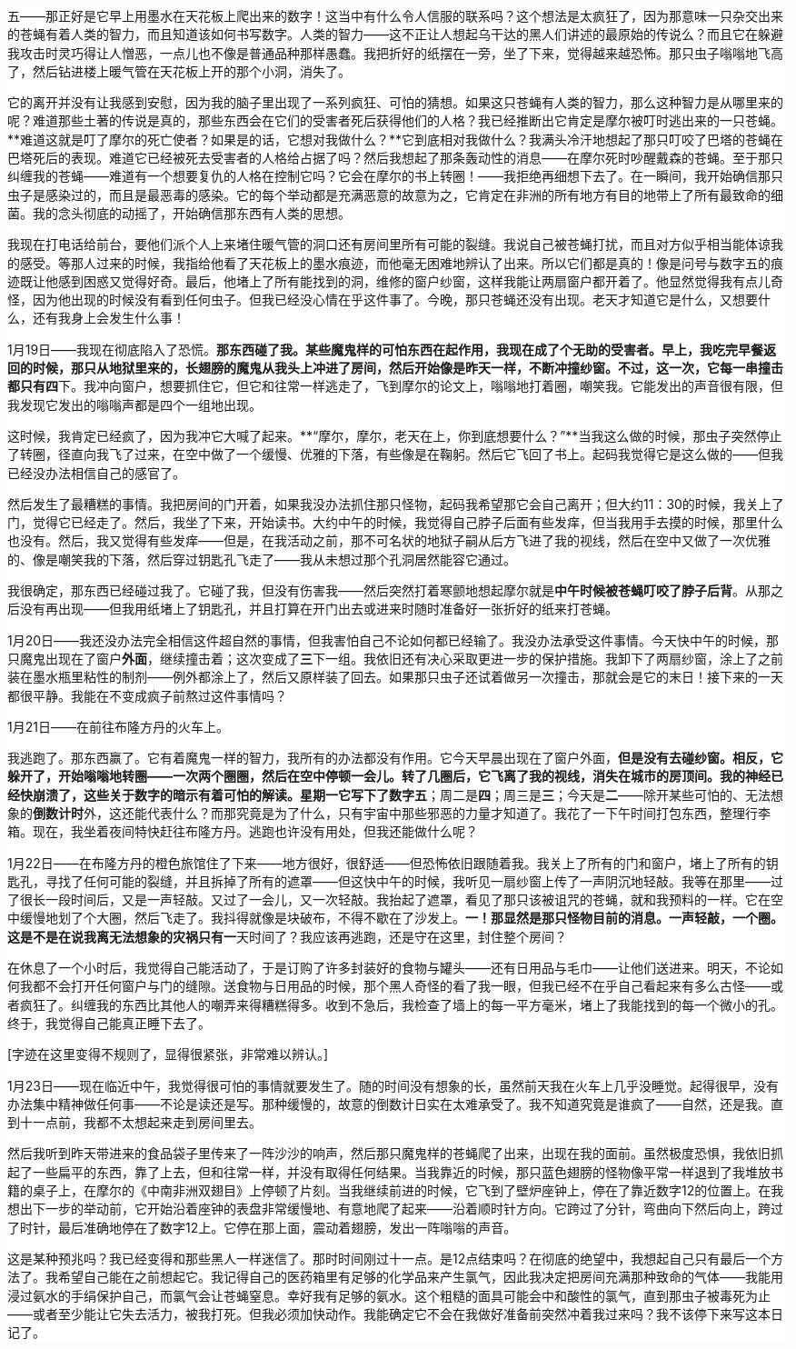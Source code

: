 五——那正好是它早上用墨水在天花板上爬出来的数字！这当中有什么令人信服的联系吗？这个想法是太疯狂了，因为那意味一只杂交出来的苍蝇有着人类的智力，而且知道该如何书写数字。人类的智力——这不正让人想起乌干达的黑人们讲述的最原始的传说么？而且它在躲避我攻击时灵巧得让人憎恶，一点儿也不像是普通品种那样愚蠢。我把折好的纸摆在一旁，坐了下来，觉得越来越恐怖。那只虫子嗡嗡地飞高了，然后钻进楼上暖气管在天花板上开的那个小洞，消失了。

它的离开并没有让我感到安慰，因为我的脑子里出现了一系列疯狂、可怕的猜想。如果这只苍蝇有人类的智力，那么这种智力是从哪里来的呢？难道那些土著的传说是真的，那些东西会在它们的受害者死后获得他们的人格？我已经推断出它肯定是摩尔被叮时逃出来的一只苍蝇。**难道这就是叮了摩尔的死亡使者？如果是的话，它想对我做什么？**它到底相对我做什么？我满头冷汗地想起了那只叮咬了巴塔的苍蝇在巴塔死后的表现。难道它已经被死去受害者的人格给占据了吗？然后我想起了那条轰动性的消息——在摩尔死时吵醒戴森的苍蝇。至于那只纠缠我的苍蝇——难道有一个想要复仇的人格在控制它吗？它会在摩尔的书上转圈！——我拒绝再细想下去了。在一瞬间，我开始确信那只虫子是感染过的，而且是最恶毒的感染。它的每个举动都是充满恶意的故意为之，它肯定在非洲的所有地方有目的地带上了所有最致命的细菌。我的念头彻底的动摇了，开始确信那东西有人类的思想。

我现在打电话给前台，要他们派个人上来堵住暖气管的洞口还有房间里所有可能的裂缝。我说自己被苍蝇打扰，而且对方似乎相当能体谅我的感受。等那人过来的时候，我指给他看了天花板上的墨水痕迹，而他毫无困难地辨认了出来。所以它们都是真的！像是问号与数字五的痕迹既让他感到困惑又觉得好奇。最后，他堵上了所有能找到的洞，维修的窗户纱窗，这样我能让两扇窗户都开着了。他显然觉得我有点儿奇怪，因为他出现的时候没有看到任何虫子。但我已经没心情在乎这件事了。今晚，那只苍蝇还没有出现。老天才知道它是什么，又想要什么，还有我身上会发生什么事！

1月19日——我现在彻底陷入了恐慌。**那东西碰了我。**某些魔鬼样的可怕东西在起作用，我现在成了个无助的受害者。早上，我吃完早餐返回的时候，那只从地狱里来的，长翅膀的魔鬼从我头上冲进了房间，然后开始像是昨天一样，不断冲撞纱窗。不过，这一次，它每一串撞击都只有**四**下。我冲向窗户，想要抓住它，但它和往常一样逃走了，飞到摩尔的论文上，嗡嗡地打着圈，嘲笑我。它能发出的声音很有限，但我发现它发出的嗡嗡声都是四个一组地出现。

这时候，我肯定已经疯了，因为我冲它大喊了起来。**“摩尔，摩尔，老天在上，你到底想要什么？”**当我这么做的时候，那虫子突然停止了转圈，径直向我飞了过来，在空中做了一个缓慢、优雅的下落，有些像是在鞠躬。然后它飞回了书上。起码我觉得它是这么做的——但我已经没办法相信自己的感官了。

然后发生了最糟糕的事情。我把房间的门开着，如果我没办法抓住那只怪物，起码我希望那它会自己离开；但大约11：30的时候，我关上了门，觉得它已经走了。然后，我坐了下来，开始读书。大约中午的时候，我觉得自己脖子后面有些发痒，但当我用手去摸的时候，那里什么也没有。然后，我又觉得有些发痒——但是，在我活动之前，那不可名状的地狱子嗣从后方飞进了我的视线，然后在空中又做了一次优雅的、像是嘲笑我的下落，然后穿过钥匙孔飞走了——我从未想过那个孔洞居然能容它通过。

我很确定，那东西已经碰过我了。它碰了我，但没有伤害我——然后突然打着寒颤地想起摩尔就是**中午时候被苍蝇叮咬了脖子后背**。从那之后没有再出现——但我用纸堵上了钥匙孔，并且打算在开门出去或进来时随时准备好一张折好的纸来打苍蝇。

1月20日——我还没办法完全相信这件超自然的事情，但我害怕自己不论如何都已经输了。我没办法承受这件事情。今天快中午的时候，那只魔鬼出现在了窗户**外面**，继续撞击着；这次变成了**三**下一组。我依旧还有决心采取更进一步的保护措施。我卸下了两扇纱窗，涂上了之前装在墨水瓶里粘性的制剂——例外都涂上了，然后又原样装了回去。如果那只虫子还试着做另一次撞击，那就会是它的末日！接下来的一天都很平静。我能在不变成疯子前熬过这件事情吗？

1月21日——在前往布隆方丹的火车上。

我逃跑了。那东西赢了。它有着魔鬼一样的智力，我所有的办法都没有作用。它今天早晨出现在了窗户外面，**但是没有去碰纱窗。**相反，它躲开了，开始嗡嗡地转圈——**一次两个圈圈**，然后在空中停顿一会儿。转了几圈后，它飞离了我的视线，消失在城市的房顶间。我的神经已经快崩溃了，**这些关于数字的暗示**有着可怕的解读。星期一它写下了数字**五**；周二是**四**；周三是**三**；今天是**二**——除开某些可怕的、无法想象的**倒数计时**外，这还能代表什么？而那究竟是为了什么，只有宇宙中那些邪恶的力量才知道了。我花了一下午时间打包东西，整理行李箱。现在，我坐着夜间特快赶往布隆方丹。逃跑也许没有用处，但我还能做什么呢？

1月22日——在布隆方丹的橙色旅馆住了下来——地方很好，很舒适——但恐怖依旧跟随着我。我关上了所有的门和窗户，堵上了所有的钥匙孔，寻找了任何可能的裂缝，并且拆掉了所有的遮罩——但这快中午的时候，我听见一扇纱窗上传了一声阴沉地轻敲。我等在那里——过了很长一段时间后，又是一声轻敲。又过了一会儿，又一次轻敲。我抬起了遮罩，看见了那只该被诅咒的苍蝇，就和我预料的一样。它在空中缓慢地划了个大圈，然后飞走了。我抖得就像是块破布，不得不歇在了沙发上。**一！**那显然是那只怪物目前的消息。**一**声轻敲，**一**个圈。这是不是在说我离无法想象的灾祸只有**一**天时间了？我应该再逃跑，还是守在这里，封住整个房间？

在休息了一个小时后，我觉得自己能活动了，于是订购了许多封装好的食物与罐头——还有日用品与毛巾——让他们送进来。明天，不论如何我都不会打开任何窗户与门的缝隙。送食物与日用品的时候，那个黑人奇怪的看了我一眼，但我已经不在乎自己看起来有多么古怪——或者疯狂了。纠缠我的东西比其他人的嘲弄来得糟糕得多。收到不急后，我检查了墙上的每一平方毫米，堵上了我能找到的每一个微小的孔。终于，我觉得自己能真正睡下去了。

[字迹在这里变得不规则了，显得很紧张，非常难以辨认。]

1月23日——现在临近中午，我觉得很可怕的事情就要发生了。随的时间没有想象的长，虽然前天我在火车上几乎没睡觉。起得很早，没有办法集中精神做任何事——不论是读还是写。那种缓慢的，故意的倒数计日实在太难承受了。我不知道究竟是谁疯了——自然，还是我。直到十一点前，我都不太想起来走到房间里去。

然后我听到昨天带进来的食品袋子里传来了一阵沙沙的响声，然后那只魔鬼样的苍蝇爬了出来，出现在我的面前。虽然极度恐惧，我依旧抓起了一些扁平的东西，靠了上去，但和往常一样，并没有取得任何结果。当我靠近的时候，那只蓝色翅膀的怪物像平常一样退到了我堆放书籍的桌子上，在摩尔的《中南非洲双翅目》上停顿了片刻。当我继续前进的时候，它飞到了壁炉座钟上，停在了靠近数字12的位置上。在我想出下一步的举动前，它开始沿着座钟的表盘非常缓慢地、有意地爬了起来——沿着顺时针方向。它跨过了分针，弯曲向下然后向上，跨过了时针，最后准确地停在了数字12上。它停在那上面，震动着翅膀，发出一阵嗡嗡的声音。

这是某种预兆吗？我已经变得和那些黑人一样迷信了。那时时间刚过十一点。是12点结束吗？在彻底的绝望中，我想起自己只有最后一个方法了。我希望自己能在之前想起它。我记得自己的医药箱里有足够的化学品来产生氯气，因此我决定把房间充满那种致命的气体——我能用浸过氨水的手绢保护自己，而氯气会让苍蝇窒息。幸好我有足够的氨水。这个粗糙的面具可能会中和酸性的氯气，直到那虫子被毒死为止——或者至少能让它失去活力，被我打死。但我必须加快动作。我能确定它不会在我做好准备前突然冲着我过来吗？我不该停下来写这本日记了。
